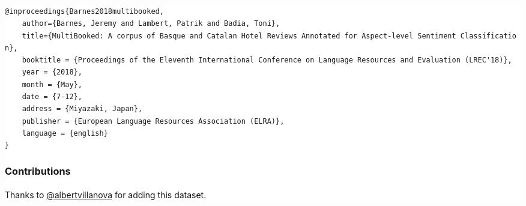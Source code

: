 ```
@inproceedings{Barnes2018multibooked,
    author={Barnes, Jeremy and Lambert, Patrik and Badia, Toni},
    title={MultiBooked: A corpus of Basque and Catalan Hotel Reviews Annotated for Aspect-level Sentiment Classification},
    booktitle = {Proceedings of the Eleventh International Conference on Language Resources and Evaluation (LREC'18)},
    year = {2018},
    month = {May},
    date = {7-12},
    address = {Miyazaki, Japan},
    publisher = {European Language Resources Association (ELRA)},
    language = {english}
}
```

### Contributions

Thanks to [@albertvillanova](https://github.com/albertvillanova) for adding this dataset.